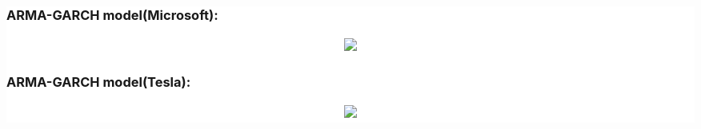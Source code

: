 ### ARMA-GARCH model(Microsoft):
<p align="center">
	<img src="https://github.com/Akiha-tohno/ARMA-GARCH-Model/blob/master/images/ARMAGARCH_4.png" width="800">
</p>

### ARMA-GARCH model(Tesla):
<p align="center">
	<img src="https://github.com/Akiha-tohno/ARMA-GARCH-Model/blob/master/images/ARMAGARCH_5.png" width="800">
</p>
